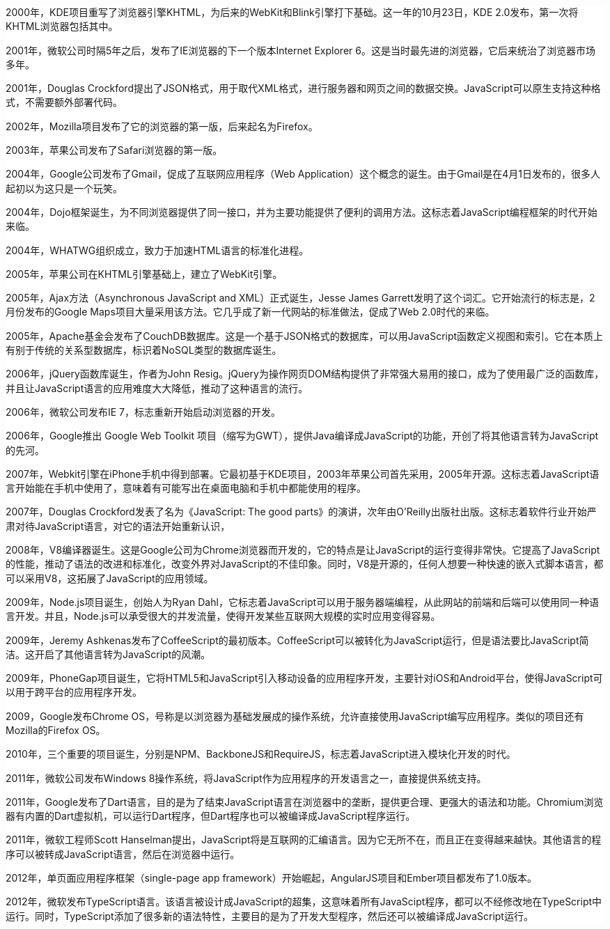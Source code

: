 2000年，KDE项目重写了浏览器引擎KHTML，为后来的WebKit和Blink引擎打下基础。这一年的10月23日，KDE 2.0发布，第一次将KHTML浏览器包括其中。

2001年，微软公司时隔5年之后，发布了IE浏览器的下一个版本Internet Explorer 6。这是当时最先进的浏览器，它后来统治了浏览器市场多年。

2001年，Douglas Crockford提出了JSON格式，用于取代XML格式，进行服务器和网页之间的数据交换。JavaScript可以原生支持这种格式，不需要额外部署代码。

2002年，Mozilla项目发布了它的浏览器的第一版，后来起名为Firefox。

2003年，苹果公司发布了Safari浏览器的第一版。

2004年，Google公司发布了Gmail，促成了互联网应用程序（Web Application）这个概念的诞生。由于Gmail是在4月1日发布的，很多人起初以为这只是一个玩笑。

2004年，Dojo框架诞生，为不同浏览器提供了同一接口，并为主要功能提供了便利的调用方法。这标志着JavaScript编程框架的时代开始来临。

2004年，WHATWG组织成立，致力于加速HTML语言的标准化进程。

2005年，苹果公司在KHTML引擎基础上，建立了WebKit引擎。

2005年，Ajax方法（Asynchronous JavaScript and XML）正式诞生，Jesse James Garrett发明了这个词汇。它开始流行的标志是，2月份发布的Google Maps项目大量采用该方法。它几乎成了新一代网站的标准做法，促成了Web 2.0时代的来临。

2005年，Apache基金会发布了CouchDB数据库。这是一个基于JSON格式的数据库，可以用JavaScript函数定义视图和索引。它在本质上有别于传统的关系型数据库，标识着NoSQL类型的数据库诞生。

2006年，jQuery函数库诞生，作者为John Resig。jQuery为操作网页DOM结构提供了非常强大易用的接口，成为了使用最广泛的函数库，并且让JavaScript语言的应用难度大大降低，推动了这种语言的流行。

2006年，微软公司发布IE 7，标志重新开始启动浏览器的开发。

2006年，Google推出 Google Web Toolkit 项目（缩写为GWT），提供Java编译成JavaScript的功能，开创了将其他语言转为JavaScript的先河。

2007年，Webkit引擎在iPhone手机中得到部署。它最初基于KDE项目，2003年苹果公司首先采用，2005年开源。这标志着JavaScript语言开始能在手机中使用了，意味着有可能写出在桌面电脑和手机中都能使用的程序。

2007年，Douglas Crockford发表了名为《JavaScript: The good parts》的演讲，次年由O’Reilly出版社出版。这标志着软件行业开始严肃对待JavaScript语言，对它的语法开始重新认识，

2008年，V8编译器诞生。这是Google公司为Chrome浏览器而开发的，它的特点是让JavaScript的运行变得非常快。它提高了JavaScript的性能，推动了语法的改进和标准化，改变外界对JavaScript的不佳印象。同时，V8是开源的，任何人想要一种快速的嵌入式脚本语言，都可以采用V8，这拓展了JavaScript的应用领域。

2009年，Node.js项目诞生，创始人为Ryan Dahl，它标志着JavaScript可以用于服务器端编程，从此网站的前端和后端可以使用同一种语言开发。并且，Node.js可以承受很大的并发流量，使得开发某些互联网大规模的实时应用变得容易。

2009年，Jeremy Ashkenas发布了CoffeeScript的最初版本。CoffeeScript可以被转化为JavaScript运行，但是语法要比JavaScript简洁。这开启了其他语言转为JavaScript的风潮。

2009年，PhoneGap项目诞生，它将HTML5和JavaScript引入移动设备的应用程序开发，主要针对iOS和Android平台，使得JavaScript可以用于跨平台的应用程序开发。

2009，Google发布Chrome OS，号称是以浏览器为基础发展成的操作系统，允许直接使用JavaScript编写应用程序。类似的项目还有Mozilla的Firefox OS。

2010年，三个重要的项目诞生，分别是NPM、BackboneJS和RequireJS，标志着JavaScript进入模块化开发的时代。

2011年，微软公司发布Windows 8操作系统，将JavaScript作为应用程序的开发语言之一，直接提供系统支持。

2011年，Google发布了Dart语言，目的是为了结束JavaScript语言在浏览器中的垄断，提供更合理、更强大的语法和功能。Chromium浏览器有内置的Dart虚拟机，可以运行Dart程序，但Dart程序也可以被编译成JavaScript程序运行。

2011年，微软工程师Scott Hanselman提出，JavaScript将是互联网的汇编语言。因为它无所不在，而且正在变得越来越快。其他语言的程序可以被转成JavaScript语言，然后在浏览器中运行。

2012年，单页面应用程序框架（single-page app framework）开始崛起，AngularJS项目和Ember项目都发布了1.0版本。

2012年，微软发布TypeScript语言。该语言被设计成JavaScript的超集，这意味着所有JavaScipt程序，都可以不经修改地在TypeScript中运行。同时，TypeScript添加了很多新的语法特性，主要目的是为了开发大型程序，然后还可以被编译成JavaScript运行。
